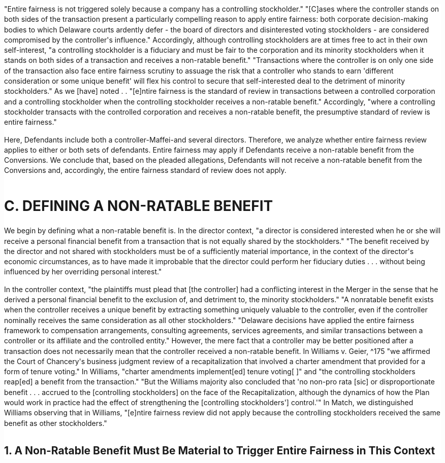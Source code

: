 "Entire fairness is not triggered solely because a company has a controlling stockholder." "[C]ases where the controller stands on both sides of the transaction present a particularly compelling reason to apply entire fairness: both corporate decision-making bodies to which Delaware courts ardently defer - the board of directors and disinterested voting stockholders - are considered compromised by the controller's influence." Accordingly, although controlling stockholders are at times free to act in their own self-interest, "a controlling stockholder is a fiduciary and must be fair to the corporation and its minority stockholders when it stands on both sides of a transaction and receives a non-ratable benefit." "Transactions where the controller is on only one side of the transaction also face entire fairness scrutiny to assuage the risk that a controller who stands to earn 'different consideration or some unique benefit' will flex his control to secure that self-interested deal to the detriment of minority stockholders." As we [have] noted . . "[e]ntire fairness is the standard of review in transactions between a controlled corporation and a controlling stockholder when the controlling stockholder receives a non-ratable benefit." Accordingly, "where a controlling stockholder transacts with the controlled corporation and receives a non-ratable benefit, the presumptive standard of review is entire fairness."

Here, Defendants include both a controller-Maffei-and several directors. Therefore, we analyze whether entire fairness review applies to either or both sets of defendants. Entire fairness may apply if Defendants receive a non-ratable benefit from the Conversions. We conclude that, based on the pleaded allegations, Defendants will not receive a non-ratable benefit from the Conversions and, accordingly, the entire fairness standard of review does not apply.
# C. DEFINING A NON-RATABLE BENEFIT 

We begin by defining what a non-ratable benefit is. In the director context, "a director is considered interested when he or she will receive a personal financial benefit from a transaction that is not equally shared by the stockholders." "The benefit received by the director and not shared with stockholders must be of a sufficiently material importance, in the context of the director's economic circumstances, as to have made it improbable that the director could perform her fiduciary duties . . . without being influenced by her overriding personal interest."

In the controller context, "the plaintiffs must plead that [the controller] had a conflicting interest in the Merger in the sense that he derived a personal financial benefit to the exclusion of, and detriment to, the minority stockholders." "A nonratable benefit exists when the controller receives a unique benefit by extracting something uniquely valuable to the controller, even if the controller nominally receives the same consideration as all other stockholders."
"Delaware decisions have applied the entire fairness framework to compensation arrangements, consulting agreements, services agreements, and similar transactions between a controller or its affiliate and the controlled entity." However, the mere fact that a controller may be better positioned after a transaction does not necessarily mean that the controller received a non-ratable benefit. In Williams v. Geier, ^175 "we affirmed the Court of Chancery's business judgment review of a recapitalization that involved a charter amendment that provided for a form of tenure voting." In Williams, "charter amendments implement[ed] tenure voting[ ]" and "the controlling stockholders reap[ed] a benefit from the transaction." "But the Williams majority also concluded that 'no non-pro rata [sic] or disproportionate benefit . . . accrued to the [controlling stockholders] on the face of the Recapitalization, although the dynamics of how the Plan would work in practice had the effect of strengthening the [controlling stockholders'] control.'" In Match, we distinguished Williams observing that in Williams, "[e]ntire fairness review did not apply because the controlling stockholders received the same benefit as other stockholders."

## 1. A Non-Ratable Benefit Must Be Material to Trigger Entire Fairness in This Context
